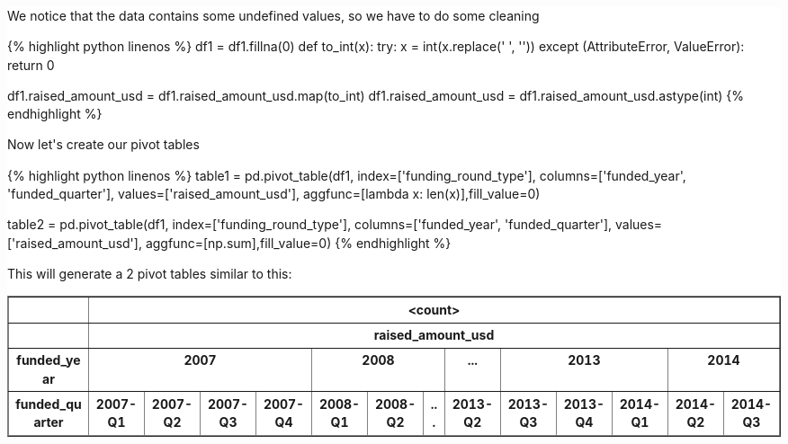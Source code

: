 We notice that the data contains some undefined values, so we have to do some cleaning

{% highlight python linenos %}
df1 = df1.fillna(0)
def to_int(x):
    try:
        x = int(x.replace(' ', ''))
    except (AttributeError, ValueError):
        return 0

df1.raised_amount_usd = df1.raised_amount_usd.map(to_int)
df1.raised_amount_usd = df1.raised_amount_usd.astype(int)
{% endhighlight %}

Now let's create our pivot tables

{% highlight python linenos %}
table1 = pd.pivot_table(df1, index=['funding_round_type'],
               columns=['funded_year', 'funded_quarter'],
               values=['raised_amount_usd'],
               aggfunc=[lambda x: len(x)],fill_value=0)

table2 = pd.pivot_table(df1, index=['funding_round_type'],
               columns=['funded_year', 'funded_quarter'],
               values=['raised_amount_usd'],
               aggfunc=[np.sum],fill_value=0)
{% endhighlight %}

This will generate a 2 pivot tables similar to this:


<div>
<table border="1" class="dataframe">
  <thead>
    <tr>
      <th></th>
      <th colspan="15" halign="left">&lt;count&gt;</th>
    </tr>
    <tr>
      <th></th>
      <th colspan="15" halign="left">raised_amount_usd</th>
    </tr>
    <tr>
      <th>funded_year</th>
      <th colspan="4" halign="left">2007</th>
      <th colspan="3" halign="left">2008</th>
      <th>...</th>
      <th colspan="3" halign="left">2013</th>
      <th colspan="4" halign="left">2014</th>
    </tr>
    <tr>
      <th>funded_quarter</th>
      <th>2007-Q1</th>
      <th>2007-Q2</th>
      <th>2007-Q3</th>
      <th>2007-Q4</th>
      <th>2008-Q1</th>
      <th>2008-Q2</th>
      <th>...</th>
      <th>2013-Q2</th>
      <th>2013-Q3</th>
      <th>2013-Q4</th>
      <th>2014-Q1</th>
      <th>2014-Q2</th>
      <th>2014-Q3</th>
    </tr>
    <tr>